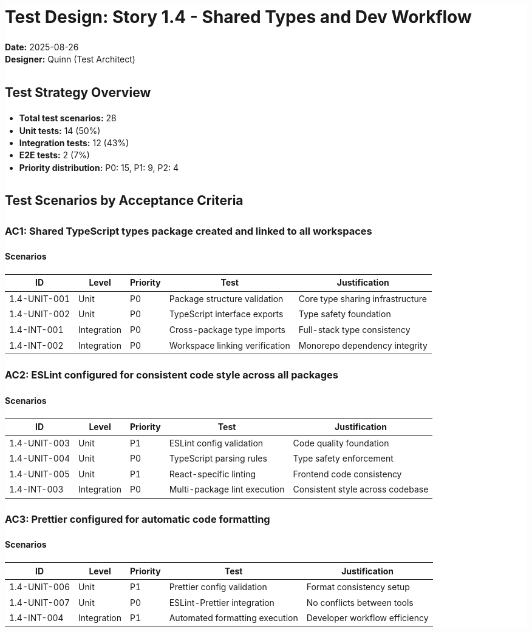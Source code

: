 # Test Design: Story 1.4 - Shared Types and Dev Workflow

**Date:** 2025-08-26  
**Designer:** Quinn (Test Architect)

## Test Strategy Overview

- **Total test scenarios:** 28
- **Unit tests:** 14 (50%)
- **Integration tests:** 12 (43%)
- **E2E tests:** 2 (7%)
- **Priority distribution:** P0: 15, P1: 9, P2: 4

## Test Scenarios by Acceptance Criteria

### AC1: Shared TypeScript types package created and linked to all workspaces

#### Scenarios

| ID           | Level       | Priority | Test                           | Justification                    |
| ------------ | ----------- | -------- | ------------------------------ | -------------------------------- |
| 1.4-UNIT-001 | Unit        | P0       | Package structure validation   | Core type sharing infrastructure |
| 1.4-UNIT-002 | Unit        | P0       | TypeScript interface exports   | Type safety foundation           |
| 1.4-INT-001  | Integration | P0       | Cross-package type imports     | Full-stack type consistency      |
| 1.4-INT-002  | Integration | P0       | Workspace linking verification | Monorepo dependency integrity    |

### AC2: ESLint configured for consistent code style across all packages

#### Scenarios

| ID           | Level       | Priority | Test                           | Justification                    |
| ------------ | ----------- | -------- | ------------------------------ | -------------------------------- |
| 1.4-UNIT-003 | Unit        | P1       | ESLint config validation       | Code quality foundation          |
| 1.4-UNIT-004 | Unit        | P0       | TypeScript parsing rules       | Type safety enforcement          |
| 1.4-UNIT-005 | Unit        | P1       | React-specific linting         | Frontend code consistency        |
| 1.4-INT-003  | Integration | P0       | Multi-package lint execution   | Consistent style across codebase |

### AC3: Prettier configured for automatic code formatting

#### Scenarios

| ID           | Level       | Priority | Test                           | Justification                    |
| ------------ | ----------- | -------- | ------------------------------ | -------------------------------- |
| 1.4-UNIT-006 | Unit        | P1       | Prettier config validation     | Format consistency setup         |
| 1.4-UNIT-007 | Unit        | P0       | ESLint-Prettier integration    | No conflicts between tools       |
| 1.4-INT-004  | Integration | P1       | Automated formatting execution | Developer workflow efficiency    |
